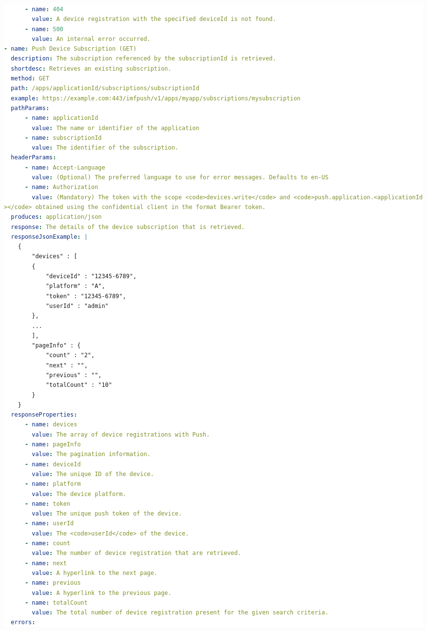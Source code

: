 ```yaml
      - name: 404
        value: A device registration with the specified deviceId is not found.
      - name: 500
        value: An internal error occurred.
- name: Push Device Subscription (GET)
  description: The subscription referenced by the subscriptionId is retrieved.
  shortdesc: Retrieves an existing subscription.
  method: GET
  path: /apps/applicationId/subscriptions/subscriptionId
  example: https://example.com:443/imfpush/v1/apps/myapp/subscriptions/mysubscription
  pathParams:
      - name: applicationId
        value: The name or identifier of the application
      - name: subscriptionId
        value: The identifier of the subscription.
  headerParams:
      - name: Accept-Language
        value: (Optional) The preferred language to use for error messages. Defaults to en-US
      - name: Authorization
        value: (Mandatory) The token with the scope <code>devices.write</code> and <code>push.application.<applicationId></code> obtained using the confidential client in the format Bearer token. 
  produces: application/json
  response: The details of the device subscription that is retrieved.
  responseJsonExample: |
    {
        "devices" : [
        {
            "deviceId" : "12345-6789",
            "platform" : "A",
            "token" : "12345-6789",
            "userId" : "admin"
        },
        ...
        ],
        "pageInfo" : {
            "count" : "2",
            "next" : "",
            "previous" : "",
            "totalCount" : "10"
        }
    }
  responseProperties:
      - name: devices
        value: The array of device registrations with Push.
      - name: pageInfo
        value: The pagination information.
      - name: deviceId
        value: The unique ID of the device.
      - name: platform
        value: The device platform.
      - name: token
        value: The unique push token of the device.
      - name: userId
        value: The <code>userId</code> of the device.
      - name: count
        value: The number of device registration that are retrieved.
      - name: next
        value: A hyperlink to the next page.
      - name: previous
        value: A hyperlink to the previous page.
      - name: totalCount
        value: The total number of device registration present for the given search criteria.
  errors:
```